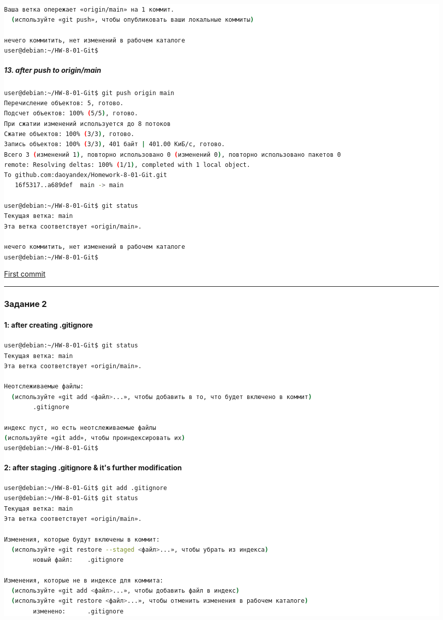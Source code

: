 ```bash
Ваша ветка опережает «origin/main» на 1 коммит.
  (используйте «git push», чтобы опубликовать ваши локальные коммиты)

нечего коммитить, нет изменений в рабочем каталоге
user@debian:~/HW-8-01-Git$ 
```
##### 13. after push to origin/main
```bash
user@debian:~/HW-8-01-Git$ git push origin main
Перечисление объектов: 5, готово.
Подсчет объектов: 100% (5/5), готово.
При сжатии изменений используется до 8 потоков
Сжатие объектов: 100% (3/3), готово.
Запись объектов: 100% (3/3), 401 байт | 401.00 КиБ/с, готово.
Всего 3 (изменений 1), повторно использовано 0 (изменений 0), повторно использовано пакетов 0
remote: Resolving deltas: 100% (1/1), completed with 1 local object.
To github.com:daoyandex/Homework-8-01-Git.git
   16f5317..a689def  main -> main

user@debian:~/HW-8-01-Git$ git status 
Текущая ветка: main
Эта ветка соответствует «origin/main».

нечего коммитить, нет изменений в рабочем каталоге
user@debian:~/HW-8-01-Git$ 
```

[First commit](https://github.com/netology-code/sys-pattern-homework/commit/a689def8ce68485492107bc5014d272d3246dc5e) 

---

### Задание 2

#### 1: after creating .gitignore
```bash
user@debian:~/HW-8-01-Git$ git status
Текущая ветка: main
Эта ветка соответствует «origin/main».

Неотслеживаемые файлы:
  (используйте «git add <файл>...», чтобы добавить в то, что будет включено в коммит)
        .gitignore

индекс пуст, но есть неотслеживаемые файлы
(используйте «git add», чтобы проиндексировать их)
user@debian:~/HW-8-01-Git$ 
```
#### 2: after staging .gitignore & it's further modification
```bash
user@debian:~/HW-8-01-Git$ git add .gitignore 
user@debian:~/HW-8-01-Git$ git status 
Текущая ветка: main
Эта ветка соответствует «origin/main».

Изменения, которые будут включены в коммит:
  (используйте «git restore --staged <файл>...», чтобы убрать из индекса)
        новый файл:    .gitignore

Изменения, которые не в индексе для коммита:
  (используйте «git add <файл>...», чтобы добавить файл в индекс)
  (используйте «git restore <файл>...», чтобы отменить изменения в рабочем каталоге)
        изменено:      .gitignore
```